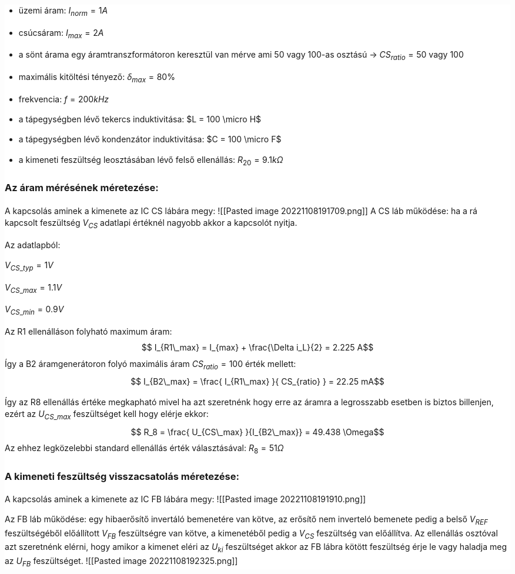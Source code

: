 - üzemi áram: 
$I_{norm} = 1 A$

- csúcsáram: 
$I_{max} = 2 A$

- a sönt árama egy áramtranszformátoron keresztül van mérve ami 50 vagy 100-as osztású $\rightarrow$ $CS_{ratio} = 50$ vagy $100$

- maximális kitöltési tényező: 
$\delta_{max} = 80 \%$

- frekvencia: 
$f = 200 kHz$

- a tápegységben lévő tekercs induktivitása: 
$L = 100 \micro H$

- a tápegységben lévő kondenzátor induktivitása: 
$C = 100 \micro F$

- a kimeneti feszültség leosztásában lévő felső ellenállás: 
$R_{20} = 9.1 k\Omega$

### Az áram mérésének méretezése:
A kapcsolás aminek a kimenete az IC CS lábára megy:
![[Pasted image 20221108191709.png]]
A CS láb működése: ha a rá kapcsolt feszültség $V_{CS}$ adatlapi értéknél nagyobb akkor a kapcsolót nyitja. 

Az adatlapból:

$V_{CS\_typ} = 1 V$

$V_{CS\_max} = 1.1 V$

$V_{CS\_min} = 0.9 V$

Az R1 ellenálláson folyható maximum áram: 
$$ I_{R1\_max} = I_{max} + \frac{\Delta i_L}{2} = 2.225 A$$
Így a B2 áramgenerátoron folyó maximális áram $CS_{ratio} = 100$ érték mellett: 
$$ I_{B2\_max} = \frac{ I_{R1\_max} }{ CS_{ratio} } = 22.25 mA$$

Így az R8 ellenállás értéke megkapható mivel ha azt szeretnénk hogy erre az áramra a legrosszabb esetben is biztos billenjen, ezért az $U_{CS\_max}$ feszültséget kell hogy elérje ekkor:
$$ R_8 = \frac{ U_{CS\_max} }{I_{B2\_max}} = 49.438 \Omega$$
Az ehhez legközelebbi standard ellenállás érték választásával: $R_8 = 51 \Omega$

### A kimeneti feszültség visszacsatolás méretezése:
A kapcsolás aminek a kimenete az IC FB lábára megy:
![[Pasted image 20221108191910.png]]

Az FB láb működése: egy hibaerősítő invertáló bemenetére van kötve, az erősítő nem inverteló bemenete pedig a belső $V_{REF}$ feszültségéből előállított $V_{FB}$ feszültségre van kötve, a kimenetéből pedig a $V_{CS}$ feszültség van előállítva. Az ellenállás osztóval azt szeretnénk elérni, hogy amikor a kimenet eléri az $U_{ki}$ feszültséget akkor az FB lábra kötött feszültség érje le vagy haladja meg az $U_{FB}$ feszültséget.
![[Pasted image 20221108192325.png]]
